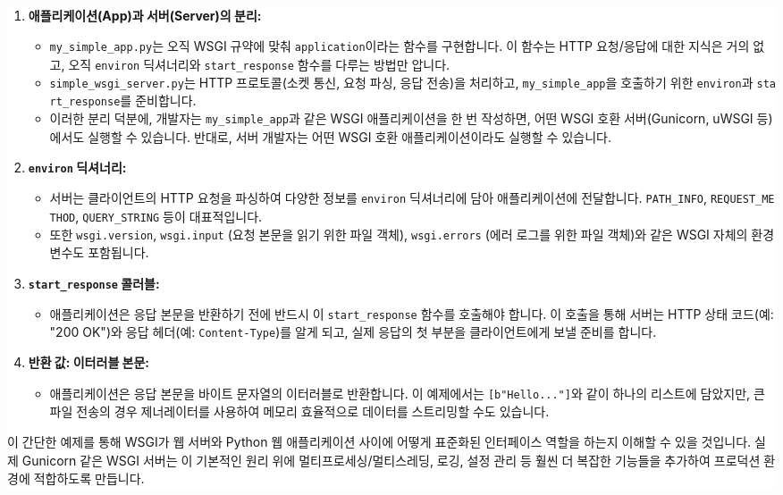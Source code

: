 1.  **애플리케이션(App)과 서버(Server)의 분리:**
    *   `my_simple_app.py`는 오직 WSGI 규약에 맞춰 `application`이라는 함수를 구현합니다. 이 함수는 HTTP 요청/응답에 대한 지식은 거의 없고, 오직 `environ` 딕셔너리와 `start_response` 함수를 다루는 방법만 압니다.
    *   `simple_wsgi_server.py`는 HTTP 프로토콜(소켓 통신, 요청 파싱, 응답 전송)을 처리하고, `my_simple_app`을 호출하기 위한 `environ`과 `start_response`를 준비합니다.
    *   이러한 분리 덕분에, 개발자는 `my_simple_app`과 같은 WSGI 애플리케이션을 한 번 작성하면, 어떤 WSGI 호환 서버(Gunicorn, uWSGI 등)에서도 실행할 수 있습니다. 반대로, 서버 개발자는 어떤 WSGI 호환 애플리케이션이라도 실행할 수 있습니다.

2.  **`environ` 딕셔너리:**
    *   서버는 클라이언트의 HTTP 요청을 파싱하여 다양한 정보를 `environ` 딕셔너리에 담아 애플리케이션에 전달합니다. `PATH_INFO`, `REQUEST_METHOD`, `QUERY_STRING` 등이 대표적입니다.
    *   또한 `wsgi.version`, `wsgi.input` (요청 본문을 읽기 위한 파일 객체), `wsgi.errors` (에러 로그를 위한 파일 객체)와 같은 WSGI 자체의 환경 변수도 포함됩니다.

3.  **`start_response` 콜러블:**
    *   애플리케이션은 응답 본문을 반환하기 전에 반드시 이 `start_response` 함수를 호출해야 합니다. 이 호출을 통해 서버는 HTTP 상태 코드(예: "200 OK")와 응답 헤더(예: `Content-Type`)를 알게 되고, 실제 응답의 첫 부분을 클라이언트에게 보낼 준비를 합니다.

4.  **반환 값: 이터러블 본문:**
    *   애플리케이션은 응답 본문을 바이트 문자열의 이터러블로 반환합니다. 이 예제에서는 `[b"Hello..."]`와 같이 하나의 리스트에 담았지만, 큰 파일 전송의 경우 제너레이터를 사용하여 메모리 효율적으로 데이터를 스트리밍할 수도 있습니다.

이 간단한 예제를 통해 WSGI가 웹 서버와 Python 웹 애플리케이션 사이에 어떻게 표준화된 인터페이스 역할을 하는지 이해할 수 있을 것입니다. 실제 Gunicorn 같은 WSGI 서버는 이 기본적인 원리 위에 멀티프로세싱/멀티스레딩, 로깅, 설정 관리 등 훨씬 더 복잡한 기능들을 추가하여 프로덕션 환경에 적합하도록 만듭니다.